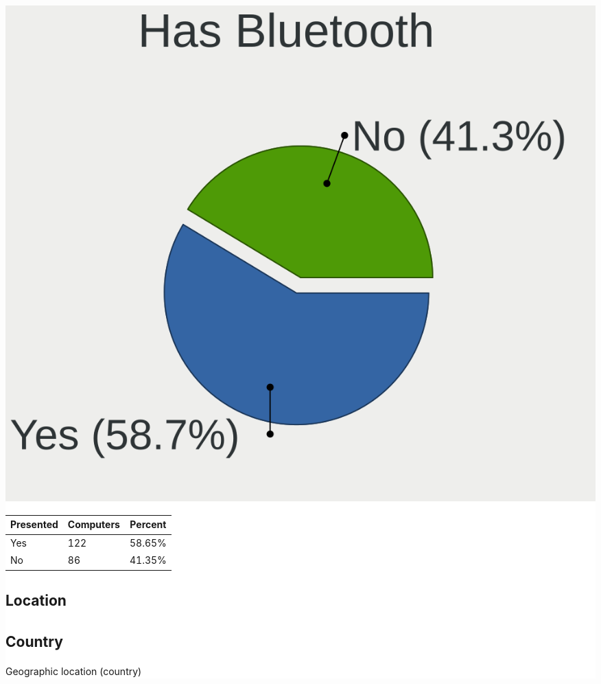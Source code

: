 ![Has Bluetooth](./All/images/pie_chart/node_has_bluetooth.svg)


| Presented | Computers | Percent |
|-----------|-----------|---------|
| Yes       | 122       | 58.65%  |
| No        | 86        | 41.35%  |

Location
--------

Country
-------

Geographic location (country)
